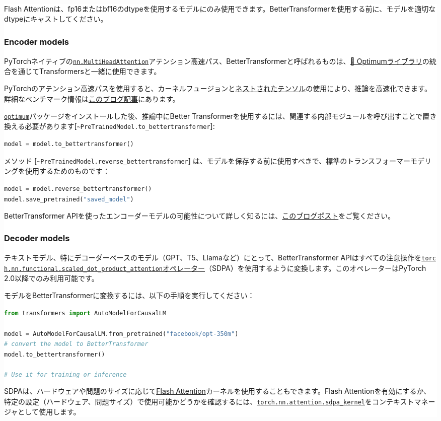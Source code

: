 <Tip>

Flash Attentionは、fp16またはbf16のdtypeを使用するモデルにのみ使用できます。BetterTransformerを使用する前に、モデルを適切なdtypeにキャストしてください。

</Tip>

### Encoder models

PyTorchネイティブの[`nn.MultiHeadAttention`](https://pytorch.org/blog/a-better-transformer-for-fast-transformer-encoder-inference/)アテンション高速パス、BetterTransformerと呼ばれるものは、[🤗 Optimumライブラリ](https://huggingface.co/docs/optimum/bettertransformer/overview)の統合を通じてTransformersと一緒に使用できます。

PyTorchのアテンション高速パスを使用すると、カーネルフュージョンと[ネストされたテンソル](https://pytorch.org/docs/stable/nested.html)の使用により、推論を高速化できます。詳細なベンチマーク情報は[このブログ記事](https://medium.com/pytorch/bettertransformer-out-of-the-box-performance-for-huggingface-transformers-3fbe27d50ab2)にあります。

[`optimum`](https://github.com/huggingface/optimum)パッケージをインストールした後、推論中にBetter Transformerを使用するには、関連する内部モジュールを呼び出すことで置き換える必要があります[`~PreTrainedModel.to_bettertransformer`]:


```python
model = model.to_bettertransformer()
```

メソッド [`~PreTrainedModel.reverse_bettertransformer`] は、モデルを保存する前に使用すべきで、標準のトランスフォーマーモデリングを使用するためのものです：

```python
model = model.reverse_bettertransformer()
model.save_pretrained("saved_model")
```

BetterTransformer APIを使ったエンコーダーモデルの可能性について詳しく知るには、[このブログポスト](https://medium.com/pytorch/bettertransformer-out-of-the-box-performance-for-huggingface-transformers-3fbe27d50ab2)をご覧ください。

### Decoder models

テキストモデル、特にデコーダーベースのモデル（GPT、T5、Llamaなど）にとって、BetterTransformer APIはすべての注意操作を[`torch.nn.functional.scaled_dot_product_attention`オペレーター](https://pytorch.org/docs/master/generated/torch.nn.functional.scaled_dot_product_attention)（SDPA）を使用するように変換します。このオペレーターはPyTorch 2.0以降でのみ利用可能です。

モデルをBetterTransformerに変換するには、以下の手順を実行してください：

```python
from transformers import AutoModelForCausalLM

model = AutoModelForCausalLM.from_pretrained("facebook/opt-350m")
# convert the model to BetterTransformer
model.to_bettertransformer()

# Use it for training or inference
```

SDPAは、ハードウェアや問題のサイズに応じて[Flash Attention](https://huggingface.co/papers/2205.14135)カーネルを使用することもできます。Flash Attentionを有効にするか、特定の設定（ハードウェア、問題サイズ）で使用可能かどうかを確認するには、[`torch.nn.attention.sdpa_kernel`](https://pytorch.org/docs/stable/generated/torch.nn.attention.sdpa_kernel.html)をコンテキストマネージャとして使用します。

